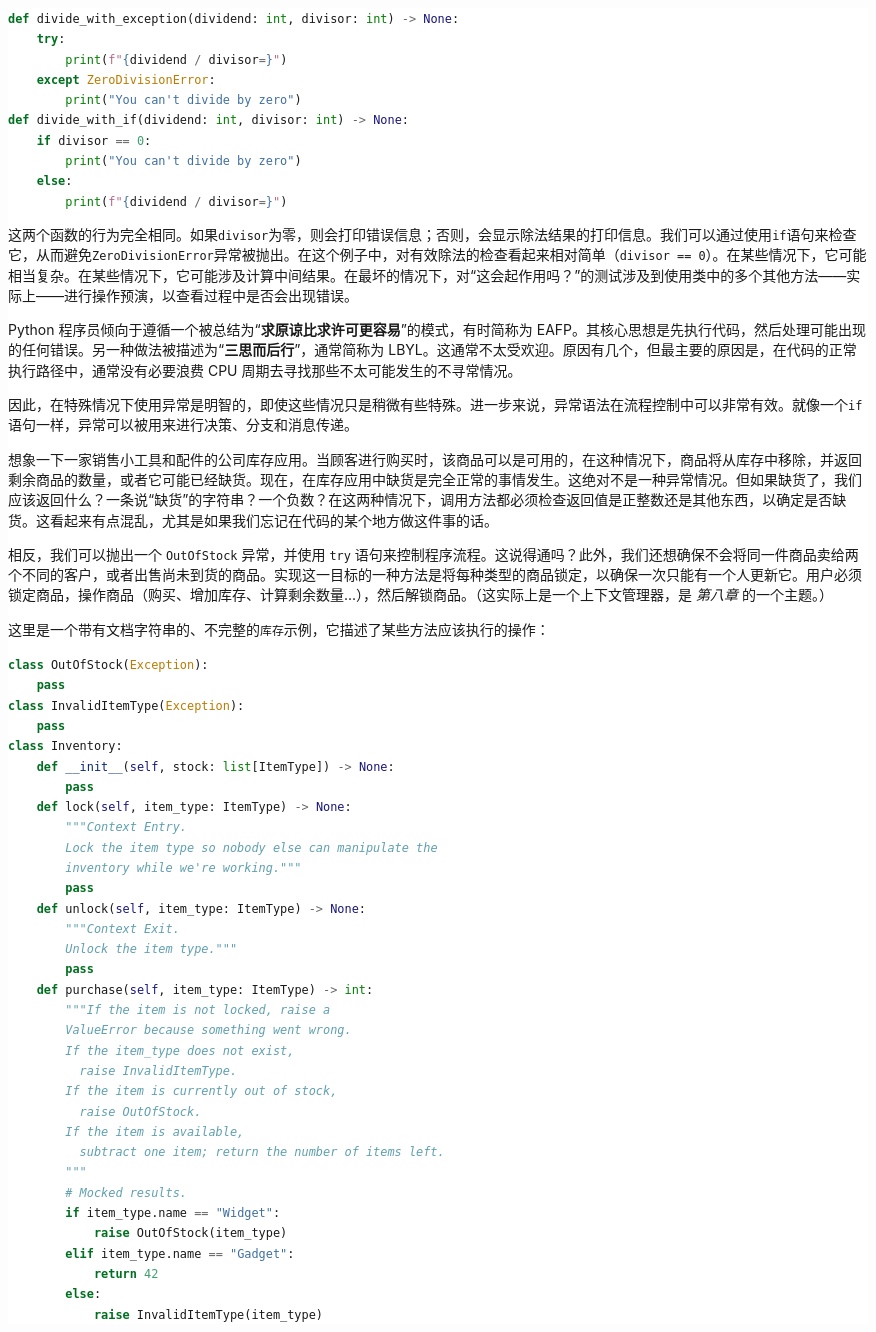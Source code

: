 ```py
def divide_with_exception(dividend: int, divisor: int) -> None:
    try:
        print(f"{dividend / divisor=}")
    except ZeroDivisionError:
        print("You can't divide by zero")
def divide_with_if(dividend: int, divisor: int) -> None:
    if divisor == 0:
        print("You can't divide by zero")
    else:
        print(f"{dividend / divisor=}") 
```

这两个函数的行为完全相同。如果`divisor`为零，则会打印错误信息；否则，会显示除法结果的打印信息。我们可以通过使用`if`语句来检查它，从而避免`ZeroDivisionError`异常被抛出。在这个例子中，对有效除法的检查看起来相对简单（`divisor == 0`）。在某些情况下，它可能相当复杂。在某些情况下，它可能涉及计算中间结果。在最坏的情况下，对“这会起作用吗？”的测试涉及到使用类中的多个其他方法——实际上——进行操作预演，以查看过程中是否会出现错误。

Python 程序员倾向于遵循一个被总结为“**求原谅比求许可更容易**”的模式，有时简称为 EAFP。其核心思想是先执行代码，然后处理可能出现的任何错误。另一种做法被描述为“**三思而后行**”，通常简称为 LBYL。这通常不太受欢迎。原因有几个，但最主要的原因是，在代码的正常执行路径中，通常没有必要浪费 CPU 周期去寻找那些不太可能发生的不寻常情况。

因此，在特殊情况下使用异常是明智的，即使这些情况只是稍微有些特殊。进一步来说，异常语法在流程控制中可以非常有效。就像一个`if`语句一样，异常可以被用来进行决策、分支和消息传递。

想象一下一家销售小工具和配件的公司库存应用。当顾客进行购买时，该商品可以是可用的，在这种情况下，商品将从库存中移除，并返回剩余商品的数量，或者它可能已经缺货。现在，在库存应用中缺货是完全正常的事情发生。这绝对不是一种异常情况。但如果缺货了，我们应该返回什么？一条说“缺货”的字符串？一个负数？在这两种情况下，调用方法都必须检查返回值是正整数还是其他东西，以确定是否缺货。这看起来有点混乱，尤其是如果我们忘记在代码的某个地方做这件事的话。

相反，我们可以抛出一个 `OutOfStock` 异常，并使用 `try` 语句来控制程序流程。这说得通吗？此外，我们还想确保不会将同一件商品卖给两个不同的客户，或者出售尚未到货的商品。实现这一目标的一种方法是将每种类型的商品锁定，以确保一次只能有一个人更新它。用户必须锁定商品，操作商品（购买、增加库存、计算剩余数量...），然后解锁商品。（这实际上是一个上下文管理器，是 *第八章* 的一个主题。）

这里是一个带有文档字符串的、不完整的`库存`示例，它描述了某些方法应该执行的操作：

```py
class OutOfStock(Exception):
    pass
class InvalidItemType(Exception):
    pass
class Inventory:
    def __init__(self, stock: list[ItemType]) -> None:
        pass
    def lock(self, item_type: ItemType) -> None:
        """Context Entry.
        Lock the item type so nobody else can manipulate the
        inventory while we're working."""
        pass
    def unlock(self, item_type: ItemType) -> None:
        """Context Exit.
        Unlock the item type."""
        pass
    def purchase(self, item_type: ItemType) -> int:
        """If the item is not locked, raise a
        ValueError because something went wrong.
        If the item_type does not exist,
          raise InvalidItemType.
        If the item is currently out of stock,
          raise OutOfStock.
        If the item is available,
          subtract one item; return the number of items left.
        """
        # Mocked results.
        if item_type.name == "Widget":
            raise OutOfStock(item_type)
        elif item_type.name == "Gadget":
            return 42
        else:
            raise InvalidItemType(item_type) 
```
